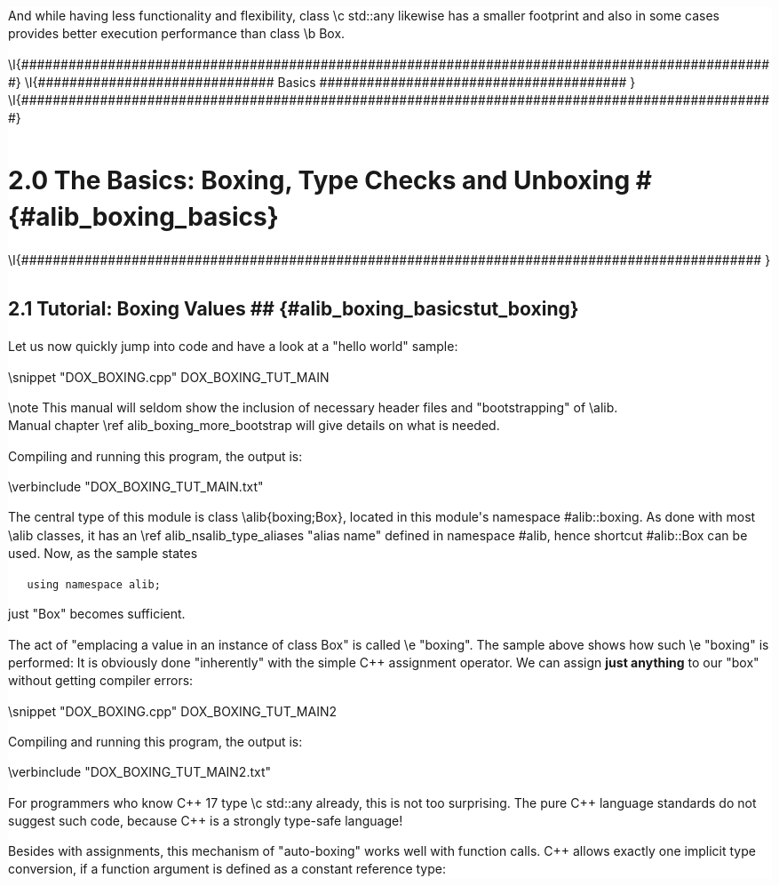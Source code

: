 And while having less functionality and flexibility, class \c std::any likewise  has a smaller
footprint and also in some cases provides better execution performance than class \b Box.

\I{################################################################################################}
\I{##############################         Basics          #######################################  }
\I{################################################################################################}
# 2.0 The Basics: Boxing, Type Checks and Unboxing # {#alib_boxing_basics}

\I{############################################################################################## }
## 2.1 Tutorial: Boxing Values ## {#alib_boxing_basicstut_boxing}
Let us now quickly jump into code and have a look at a "hello world" sample:

\snippet "DOX_BOXING.cpp"     DOX_BOXING_TUT_MAIN

\note
  This manual will seldom show the inclusion of necessary header files and "bootstrapping" of \alib.<br>
  Manual chapter \ref alib_boxing_more_bootstrap will give details on what is needed.

Compiling and running this program, the output is:

\verbinclude "DOX_BOXING_TUT_MAIN.txt"

The central type of this module is class \alib{boxing;Box}, located in this module's namespace #alib::boxing.
As done with most \alib classes, it has an \ref alib_nsalib_type_aliases "alias name" defined in namespace #alib, hence shortcut
#alib::Box can be used. Now, as the sample states

       using namespace alib;

just "Box" becomes sufficient.

The act of "emplacing a value in an instance of class Box" is called \e "boxing".
The sample above shows how such \e "boxing" is performed: It is obviously done "inherently" with the
simple C++ assignment operator.
We can assign <b>just anything</b> to our "box" without getting compiler errors:

\snippet "DOX_BOXING.cpp"     DOX_BOXING_TUT_MAIN2

Compiling and running this program, the output is:

\verbinclude "DOX_BOXING_TUT_MAIN2.txt"


For programmers who know C++ 17 type \c std::any already, this is not too surprising.
The pure C++ language standards do not suggest such code, because C++ is a strongly type-safe
language!

Besides with assignments, this mechanism of "auto-boxing" works well with function calls.
C++ allows exactly one implicit type conversion, if a function argument is defined as a
constant reference type:
